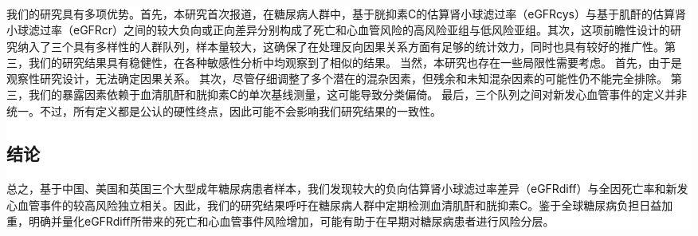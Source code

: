 我们的研究具有多项优势。首先，本研究首次报道，在糖尿病人群中，基于胱抑素C的估算肾小球滤过率（eGFRcys）与基于肌酐的估算肾小球滤过率（eGFRcr）之间的较大负向或正向差异分别构成了死亡和心血管风险的高风险亚组与低风险亚组。其次，这项前瞻性设计的研究纳入了三个具有多样性的人群队列，样本量较大，这确保了在处理反向因果关系方面有足够的统计效力，同时也具有较好的推广性。第三，我们的研究结果具有稳健性，在各种敏感性分析中均观察到了相似的结果。 当然，本研究也存在一些局限性需要考虑。
首先，由于是观察性研究设计，无法确定因果关系。
其次，尽管仔细调整了多个潜在的混杂因素，但残余和未知混杂因素的可能性仍不能完全排除。
第三，我们的暴露因素依赖于血清肌酐和胱抑素C的单次基线测量，这可能导致分类偏倚。
最后，三个队列之间对新发心血管事件的定义并非统一。不过，所有定义都是公认的硬性终点，因此可能不会影响我们研究结果的一致性。
## 结论
总之，基于中国、美国和英国三个大型成年糖尿病患者样本，我们发现较大的负向估算肾小球滤过率差异（eGFRdiff）与全因死亡率和新发心血管事件的较高风险独立相关。因此，我们的研究结果呼吁在糖尿病人群中定期检测血清肌酐和胱抑素C。鉴于全球糖尿病负担日益加重，明确并量化eGFRdiff所带来的死亡和心血管事件风险增加，可能有助于在早期对糖尿病患者进行风险分层。

